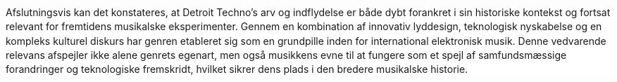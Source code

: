 Afslutningsvis kan det konstateres, at Detroit Techno’s arv og indflydelse er både dybt forankret i
sin historiske kontekst og fortsat relevant for fremtidens musikalske eksperimenter. Gennem en
kombination af innovativ lyddesign, teknologisk nyskabelse og en kompleks kulturel diskurs har
genren etableret sig som en grundpille inden for international elektronisk musik. Denne vedvarende
relevans afspejler ikke alene genrets egenart, men også musikkens evne til at fungere som et spejl
af samfundsmæssige forandringer og teknologiske fremskridt, hvilket sikrer dens plads i den bredere
musikalske historie.
